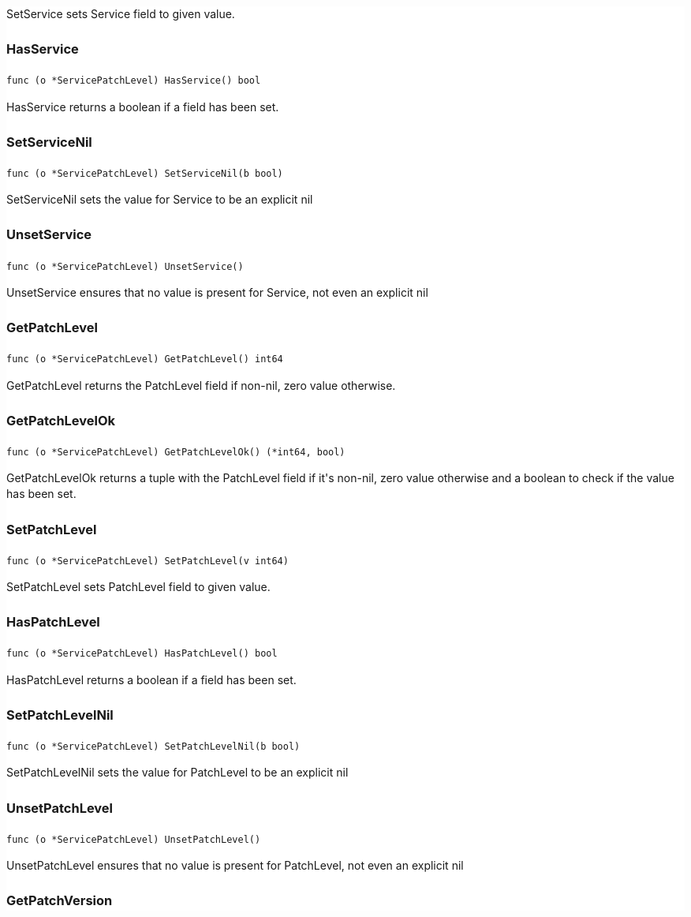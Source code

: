SetService sets Service field to given value.

### HasService

`func (o *ServicePatchLevel) HasService() bool`

HasService returns a boolean if a field has been set.

### SetServiceNil

`func (o *ServicePatchLevel) SetServiceNil(b bool)`

 SetServiceNil sets the value for Service to be an explicit nil

### UnsetService
`func (o *ServicePatchLevel) UnsetService()`

UnsetService ensures that no value is present for Service, not even an explicit nil
### GetPatchLevel

`func (o *ServicePatchLevel) GetPatchLevel() int64`

GetPatchLevel returns the PatchLevel field if non-nil, zero value otherwise.

### GetPatchLevelOk

`func (o *ServicePatchLevel) GetPatchLevelOk() (*int64, bool)`

GetPatchLevelOk returns a tuple with the PatchLevel field if it's non-nil, zero value otherwise
and a boolean to check if the value has been set.

### SetPatchLevel

`func (o *ServicePatchLevel) SetPatchLevel(v int64)`

SetPatchLevel sets PatchLevel field to given value.

### HasPatchLevel

`func (o *ServicePatchLevel) HasPatchLevel() bool`

HasPatchLevel returns a boolean if a field has been set.

### SetPatchLevelNil

`func (o *ServicePatchLevel) SetPatchLevelNil(b bool)`

 SetPatchLevelNil sets the value for PatchLevel to be an explicit nil

### UnsetPatchLevel
`func (o *ServicePatchLevel) UnsetPatchLevel()`

UnsetPatchLevel ensures that no value is present for PatchLevel, not even an explicit nil
### GetPatchVersion
